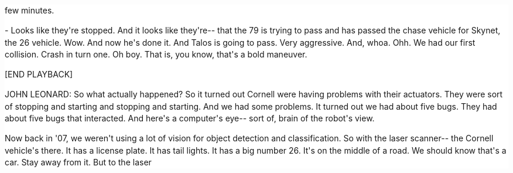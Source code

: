  <span m='383420'>few</span> <span m='383600'>minutes.</span> </p><p><span m='384050'>-</span>
  <span m='384127'>Looks</span> <span m='384516'>like</span> <span m='385448'>they're</span>
  <span m='385914'>stopped.</span> <span m='386380'>And</span> <span m='387010'>it</span>
  <span m='387320'>looks</span> <span m='387590'>like</span> <span m='387770'>they're--</span>
  <span m='389140'>that</span> <span m='389405'>the 79</span> <span m='389670'>is</span>
  <span m='390020'>trying</span> <span m='390350'>to</span> <span m='390440'>pass</span>
  <span m='391130'>and</span> <span m='391250'>has</span> <span m='391550'>passed</span>
  <span m='391970'>the</span> <span m='392060'>chase</span> <span m='392390'>vehicle</span>
  <span m='393350'>for</span> <span m='393750'>Skynet,</span> <span m='394595'>the</span>
  <span m='395050'>26</span> <span m='395315'>vehicle.</span> <span m='396020'>Wow.</span>
  <span m='396290'>And</span> <span m='396500'>now</span> <span m='396770'>he's</span>
  <span m='396940'>done</span> <span m='397090'>it.</span> <span m='397450'>And</span>
  <span m='397820'>Talos</span> <span m='397970'>is</span> <span m='398090'>going</span>
  <span m='398210'>to</span> <span m='398270'>pass.</span> <span m='399020'>Very</span>
  <span m='399480'>aggressive.</span> <span m='400680'>And,</span> <span m='400960'>whoa.</span>
  <span m='402256'>Ohh.</span> <span m='403120'>We</span> <span m='403250'>had our</span>
  <span m='403700'>first</span> <span m='404030'>collision.</span> <span m='405370'>Crash</span>
  <span m='405650'>in</span> <span m='405925'>turn</span> <span m='406200'>one.</span>
  <span m='407380'>Oh</span> <span m='407690'>boy.</span> <span m='408730'>That</span>
  <span m='409240'>is,</span> <span m='409580'>you</span> <span m='409700'>know,</span>
  <span m='409820'>that's</span> <span m='410090'>a</span> <span m='410220'>bold</span>
  <span m='410560'>maneuver.</span> </p><p><span m='414376'>[END PLAYBACK]</span>
  </p><p><span m='415130'>JOHN LEONARD:</span> <span m='415295'>So</span> <span m='415670'>what</span>
  <span m='415820'>actually</span> <span m='416120'>happened?</span> <span m='418090'>So</span>
  <span m='418340'>it</span> <span m='418400'>turned</span> <span m='418580'>out</span>
  <span m='418860'>Cornell</span> <span m='419210'>were</span> <span m='419330'>having</span>
  <span m='419630'>problems</span> <span m='419960'>with</span> <span m='420080'>their</span>
  <span m='420200'>actuators.</span> <span m='420770'>They</span> <span m='420860'>were</span>
  <span m='420950'>sort</span> <span m='421100'>of</span> <span m='421160'>stopping</span>
  <span m='421580'>and</span> <span m='421670'>starting</span> <span m='421970'>and</span>
  <span m='422060'>stopping</span> <span m='422420'>and</span> <span m='422510'>starting.</span>
  <span m='422940'>And</span> <span m='423590'>we</span> <span m='424100'>had</span>
  <span m='424280'>some</span> <span m='424430'>problems.</span> <span m='424910'>It</span>
  <span m='425010'>turned</span> <span m='425090'>out</span> <span m='425180'>we</span>
  <span m='425330'>had</span> <span m='425480'>about</span> <span m='425690'>five</span>
  <span m='426080'>bugs.</span> <span m='426480'>They</span> <span m='426500'>had</span>
  <span m='426620'>about</span> <span m='426800'>five</span> <span m='427100'>bugs</span>
  <span m='427340'>that</span> <span m='427490'>interacted.</span> <span m='428750'>And</span>
  <span m='428870'>here's</span> <span m='429100'>a</span> <span m='429190'>computer's</span>
  <span m='429680'>eye--</span> <span m='430620'>sort</span> <span m='430760'>of,</span>
  <span m='430820'>brain</span> <span m='431060'>of</span> <span m='431120'>the</span>
  <span m='431180'>robot's</span> <span m='431630'>view.</span> </p><p><span m='431910'>Now</span>
  <span m='432020'>back</span> <span m='432290'>in</span> <span m='432740'>'07,</span>
  <span m='433550'>we</span> <span m='433640'>weren't</span> <span m='433820'>using</span>
  <span m='434090'>a</span> <span m='434150'>lot</span> <span m='434300'>of</span>
  <span m='434360'>vision</span> <span m='434750'>for</span> <span m='435260'>object</span>
  <span m='435620'>detection</span> <span m='436010'>and</span> <span m='436100'>classification.</span>
  <span m='437240'>So</span> <span m='437390'>with</span> <span m='437510'>the</span>
  <span m='437600'>laser</span> <span m='437900'>scanner--</span> <span m='438680'>the</span>
  <span m='439580'>Cornell</span> <span m='439880'>vehicle's</span> <span m='440240'>there.</span>
  <span m='440510'>It</span> <span m='440570'>has</span> <span m='440780'>a</span>
  <span m='440840'>license</span> <span m='441260'>plate.</span> <span m='441530'>It</span>
  <span m='441650'>has</span> <span m='441890'>tail</span> <span m='442090'>lights.</span>
  <span m='442310'>It</span> <span m='442400'>has</span> <span m='442520'>a</span>
  <span m='442580'>big</span> <span m='442700'>number</span> <span m='442880'>26.</span>
  <span m='443480'>It's</span> <span m='443600'>on</span> <span m='443690'>the</span>
  <span m='443750'>middle</span> <span m='443900'>of</span> <span m='443960'>a</span>
  <span m='444020'>road.</span> <span m='444410'>We</span> <span m='444530'>should</span>
  <span m='444710'>know</span> <span m='444860'>that's</span> <span m='445070'>a</span>
  <span m='445130'>car.</span> <span m='445680'>Stay</span> <span m='445790'>away</span>
  <span m='446000'>from</span> <span m='446180'>it.</span> <span m='446620'>But</span>
  <span m='446830'>to</span> <span m='446990'>the</span> <span m='447050'>laser</span>